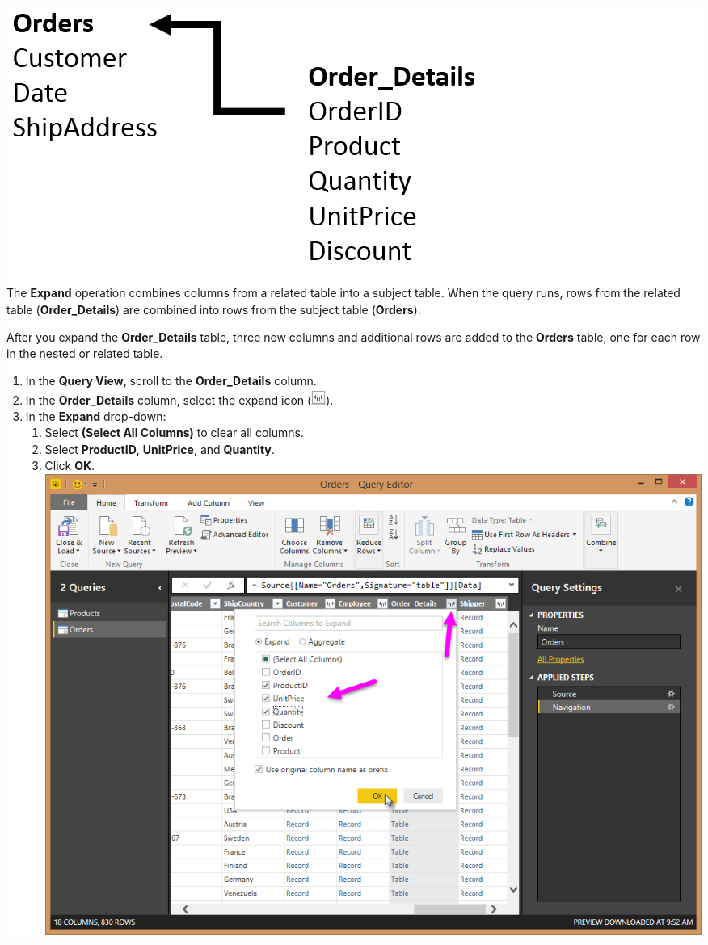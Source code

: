 ![](media/desktop-tutorial-analyzing-sales-data-from-excel-and-an-odata-feed/orderdetails.png)

The **Expand** operation combines columns from a related table into a subject table. When the query runs, rows from the related table (**Order\_Details**) are combined into rows from the subject table (**Orders**).

After you expand the **Order\_Details** table, three new columns and additional rows are added to the **Orders** table, one for each row in the nested or related table.

1. In the **Query View**, scroll to the **Order\_Details** column.
2. In the **Order\_Details** column, select the expand icon (![](media/desktop-tutorial-analyzing-sales-data-from-excel-and-an-odata-feed/expand.png)).
3. In the **Expand** drop-down:
   1. Select **(Select All Columns)** to clear all columns.
   2. Select **ProductID**, **UnitPrice**, and **Quantity**.
   3. Click **OK**.
      ![](media/desktop-tutorial-analyzing-sales-data-from-excel-and-an-odata-feed/7.png)
